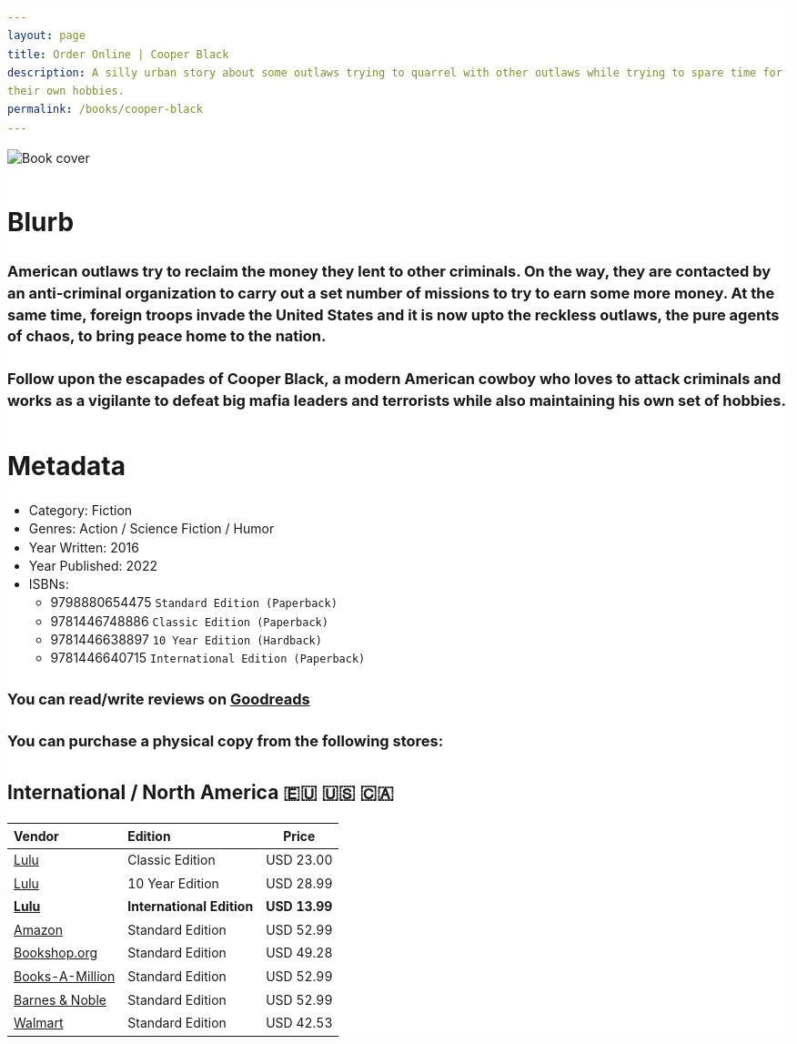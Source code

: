 ```yaml
---
layout: page
title: Order Online | Cooper Black
description: A silly urban story about some outlaws trying to quarrel with other outlaws while trying to spare time for their own hobbies.
permalink: /books/cooper-black
---
```


![Book cover](https://media.discordapp.net/attachments/1001985990065406173/1198927188276301945/pika-1705916823386-1x.png?ex=65c0aef4&is=65ae39f4&hm=dfbdc0113dd1472b68961e2dc5c2fa89364c748f3e5818bf5f9ebafb093f8e75&=&format=webp&quality=lossless&width=1130&height=592)

# Blurb
### American outlaws try to reclaim the money they lent to other criminals. On the way, they are contacted by an anti-criminal organization to carry out a set number of missions to try to earn some more money. At the same time, foreign troops invade the United States and it is now upto the reckless outlaws, the pure agents of chaos, to bring peace home to the nation.

### Follow upon the escapades of Cooper Black, a modern American cowboy who loves to attack criminals and works as a vigilante to defeat big mafia leaders and terrorists while also maintaining his own set of hobbies.

# Metadata
- Category: Fiction
- Genres: Action / Science Fiction / Humor
- Year Written: 2016
- Year Published: 2022
- ISBNs:
  - 9798880654475 `Standard Edition (Paperback)`
  - 9781446748886 `Classic Edition (Paperback)`
  - 9781446638897 `10 Year Edition (Hardback)`
  - 9781446640715 `International Edition (Paperback)`

### You can read/write reviews on [Goodreads](https://www.goodreads.com/book/show/203611106-cooper-black)
### You can purchase a physical copy from the following stores:

## International / North America 🇪🇺 🇺🇸 🇨🇦
|Vendor|Edition|Price|
|:---|:---|:---:|
|[Lulu](https://www.lulu.com/shop/dewan-mukto/cooper-black/paperback/product-p6d6ezr.html)|Classic Edition|USD 23.00|
|[Lulu](https://www.lulu.com/shop/dewan-mukto/cooper-black/hardcover/product-2mm4eq5.html)|10 Year Edition|USD 28.99|
|[**Lulu**](https://www.lulu.com/shop/dewan-mukto/cooper-black/paperback/product-7kk6kqn.html)|**International Edition**|**USD 13.99**|
|[Amazon](https://www.amazon.com/Cooper-Black-Dewan-Mukto/dp/B0CPRQF2JG)|Standard Edition|USD 52.99|
|[Bookshop.org](https://bookshop.org/p/books/cooper-black-dewan-mukto/20941390)|Standard Edition|USD 49.28|
|[Books-A-Million](https://www.booksamillion.com/p/Cooper-Black/Dewan-Mukto/9798880654475?id=9055137026519)|Standard Edition|USD 52.99|
|[Barnes & Noble](https://www.barnesandnoble.com/w/cooper-black-dewan-mukto/1144463995?ean=9798880654475)|Standard Edition|USD 52.99|
|[Walmart](https://www.walmart.com/ip/Cooper-Black-Paperback-9798880654475/5214578258?from=/search)|Standard Edition|USD 42.53|